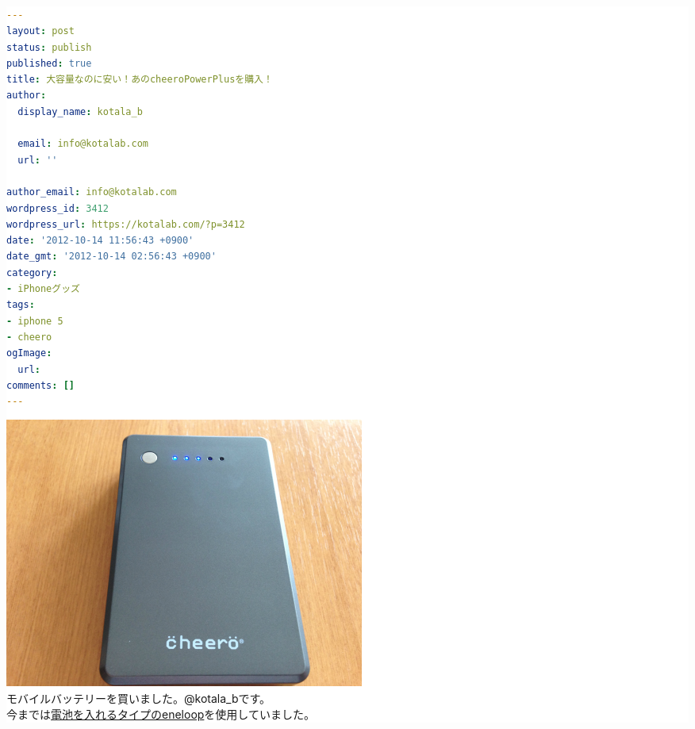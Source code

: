 ```yaml
---
layout: post
status: publish
published: true
title: 大容量なのに安い！あのcheeroPowerPlusを購入！
author:
  display_name: kotala_b

  email: info@kotalab.com
  url: ''

author_email: info@kotalab.com
wordpress_id: 3412
wordpress_url: https://kotalab.com/?p=3412
date: '2012-10-14 11:56:43 +0900'
date_gmt: '2012-10-14 02:56:43 +0900'
category:
- iPhoneグッズ
tags:
- iphone 5
- cheero
ogImage:
  url:
comments: []
---
```

<p><a href="/wp-content/uploads/cheero_121014_01.jpg" target="_blank"><img src="/wp-content/uploads/cheero_121014_01.jpg" alt="" title="cheero_121014_01" width="448" height="336" class="alignnone size-full wp-image-3421" /></a><br />
モバイルバッテリーを買いました。@kotala_bです。<br />
今までは<a href="https://www.amazon.co.jp/exec/obidos/ASIN/B00421BB92/same-22/ref=nosim/" rel="nofollow" target="_blank">電池を入れるタイプのeneloop</a>を使用していました。<br />